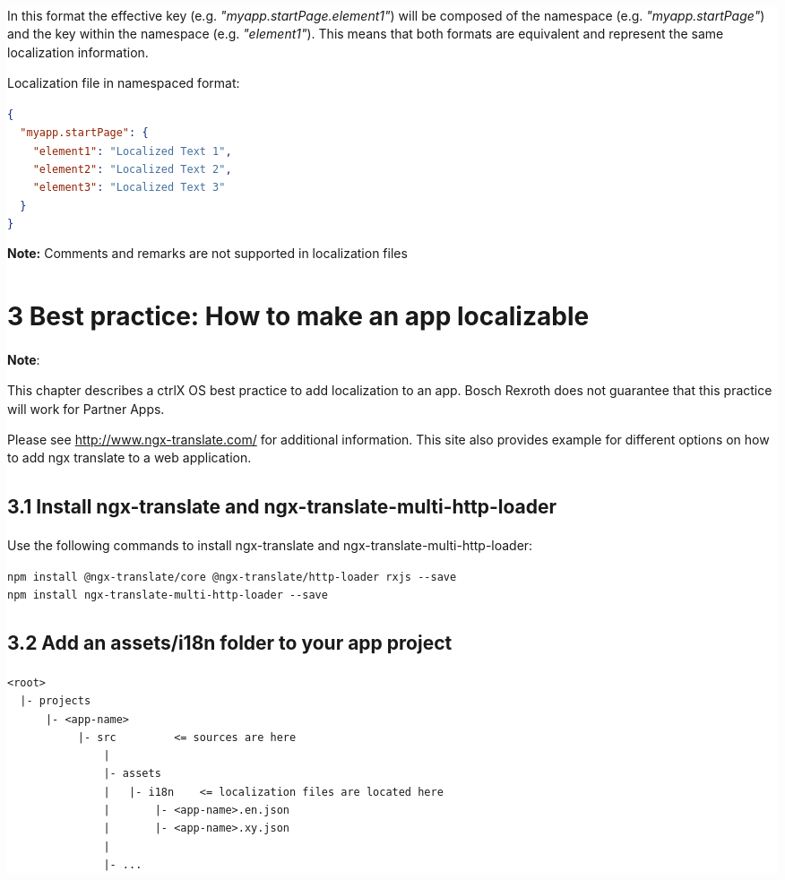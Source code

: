 In this format the effective key (e.g. *"myapp.startPage.element1"*) will be composed of the namespace (e.g. *"myapp.startPage"*) and the key within the namespace (e.g. *"element1"*).
This means that both formats are equivalent and represent the same localization information.

Localization file in namespaced format:
```json
{
  "myapp.startPage": {
    "element1": "Localized Text 1",
    "element2": "Localized Text 2",
    "element3": "Localized Text 3"
  }
}
```

**Note:**
Comments and remarks are not supported in localization files


# 3 Best practice: How to make an app localizable <a name="practice"></a>

**Note**:

This chapter describes a ctrlX OS best practice to add localization to an app.
Bosch Rexroth does not guarantee that this practice will work for Partner Apps.

Please see http://www.ngx-translate.com/ for additional information.
This site also provides example for different options on how to add ngx translate to a web application.


## 3.1 Install ngx-translate and ngx-translate-multi-http-loader

Use the following commands to install ngx-translate and ngx-translate-multi-http-loader:

    npm install @ngx-translate/core @ngx-translate/http-loader rxjs --save
    npm install ngx-translate-multi-http-loader --save

## 3.2 Add an assets/i18n folder to your app project
```code
<root>
  |- projects
      |- <app-name>
           |- src         <= sources are here
               |
               |- assets
               |   |- i18n    <= localization files are located here
               |       |- <app-name>.en.json
               |       |- <app-name>.xy.json
               |
               |- ...
```
